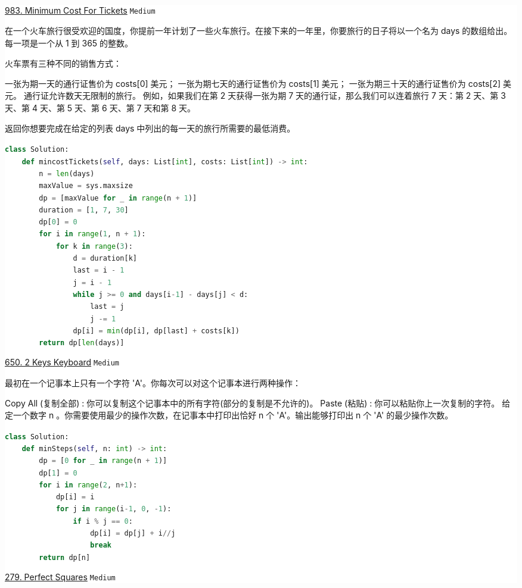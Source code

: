 [983. Minimum Cost For Tickets](https://leetcode-cn.com/problems/minimum-cost-for-tickets/) `Medium`

在一个火车旅行很受欢迎的国度，你提前一年计划了一些火车旅行。在接下来的一年里，你要旅行的日子将以一个名为 days 的数组给出。每一项是一个从 1 到 365 的整数。

火车票有三种不同的销售方式：

一张为期一天的通行证售价为 costs[0] 美元；
一张为期七天的通行证售价为 costs[1] 美元；
一张为期三十天的通行证售价为 costs[2] 美元。
通行证允许数天无限制的旅行。 例如，如果我们在第 2 天获得一张为期 7 天的通行证，那么我们可以连着旅行 7 天：第 2 天、第 3 天、第 4 天、第 5 天、第 6 天、第 7 天和第 8 天。

返回你想要完成在给定的列表 days 中列出的每一天的旅行所需要的最低消费。

```python
class Solution:
    def mincostTickets(self, days: List[int], costs: List[int]) -> int:
        n = len(days)
        maxValue = sys.maxsize
        dp = [maxValue for _ in range(n + 1)]
        duration = [1, 7, 30]
        dp[0] = 0
        for i in range(1, n + 1):
            for k in range(3):
                d = duration[k]
                last = i - 1
                j = i - 1
                while j >= 0 and days[i-1] - days[j] < d:
                    last = j
                    j -= 1
                dp[i] = min(dp[i], dp[last] + costs[k])
        return dp[len(days)]
```
[650. 2 Keys Keyboard](https://leetcode-cn.com/problems/2-keys-keyboard/) `Medium`

最初在一个记事本上只有一个字符 'A'。你每次可以对这个记事本进行两种操作：

Copy All (复制全部) : 你可以复制这个记事本中的所有字符(部分的复制是不允许的)。
Paste (粘贴) : 你可以粘贴你上一次复制的字符。
给定一个数字 n 。你需要使用最少的操作次数，在记事本中打印出恰好 n 个 'A'。输出能够打印出 n 个 'A' 的最少操作次数。

```python
class Solution:
    def minSteps(self, n: int) -> int:
        dp = [0 for _ in range(n + 1)]
        dp[1] = 0
        for i in range(2, n+1):
            dp[i] = i
            for j in range(i-1, 0, -1):
                if i % j == 0:
                    dp[i] = dp[j] + i//j
                    break
        return dp[n]
```
[279. Perfect Squares](https://leetcode-cn.com/problems/perfect-squares/) `Medium`

